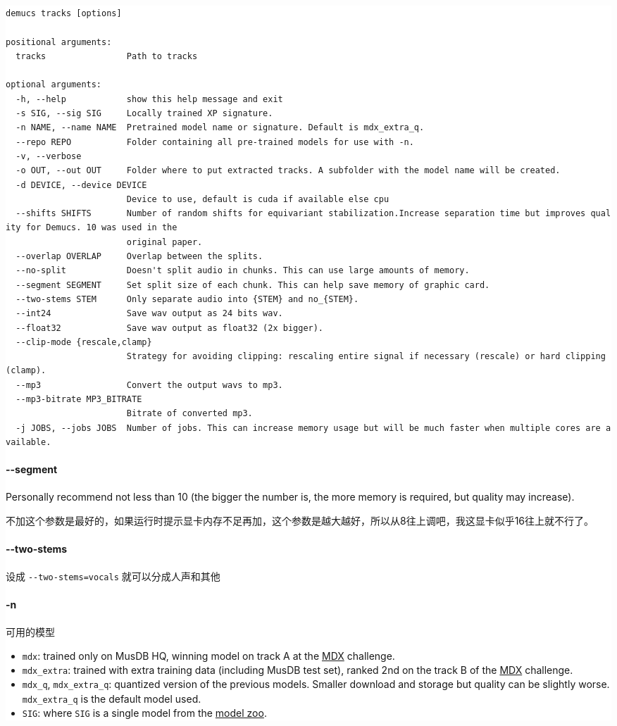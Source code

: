 ```
demucs tracks [options]

positional arguments:
  tracks                Path to tracks

optional arguments:
  -h, --help            show this help message and exit
  -s SIG, --sig SIG     Locally trained XP signature.
  -n NAME, --name NAME  Pretrained model name or signature. Default is mdx_extra_q.
  --repo REPO           Folder containing all pre-trained models for use with -n.
  -v, --verbose
  -o OUT, --out OUT     Folder where to put extracted tracks. A subfolder with the model name will be created.
  -d DEVICE, --device DEVICE
                        Device to use, default is cuda if available else cpu
  --shifts SHIFTS       Number of random shifts for equivariant stabilization.Increase separation time but improves quality for Demucs. 10 was used in the
                        original paper.
  --overlap OVERLAP     Overlap between the splits.
  --no-split            Doesn't split audio in chunks. This can use large amounts of memory.
  --segment SEGMENT     Set split size of each chunk. This can help save memory of graphic card.
  --two-stems STEM      Only separate audio into {STEM} and no_{STEM}.
  --int24               Save wav output as 24 bits wav.
  --float32             Save wav output as float32 (2x bigger).
  --clip-mode {rescale,clamp}
                        Strategy for avoiding clipping: rescaling entire signal if necessary (rescale) or hard clipping (clamp).
  --mp3                 Convert the output wavs to mp3.
  --mp3-bitrate MP3_BITRATE
                        Bitrate of converted mp3.
  -j JOBS, --jobs JOBS  Number of jobs. This can increase memory usage but will be much faster when multiple cores are available.

```

#### --segment

Personally recommend not less than 10 (the bigger the number is, the more memory is required, but quality may increase).

不加这个参数是最好的，如果运行时提示显卡内存不足再加，这个参数是越大越好，所以从8往上调吧，我这显卡似乎16往上就不行了。



#### --two-stems

设成 `--two-stems=vocals` 就可以分成人声和其他



#### -n

可用的模型

- `mdx`: trained only on MusDB HQ, winning model on track A at the [MDX](https://www.aicrowd.com/challenges/music-demixing-challenge-ismir-2021) challenge.
- `mdx_extra`: trained with extra training data (including MusDB test set), ranked 2nd on the track B of the [MDX](https://www.aicrowd.com/challenges/music-demixing-challenge-ismir-2021) challenge.
- `mdx_q`, `mdx_extra_q`: quantized version of the previous models. Smaller download and storage but quality can be slightly worse. `mdx_extra_q` is the default model used.
- `SIG`: where `SIG` is a single model from the [model zoo](https://github.com/facebookresearch/demucs/blob/main/docs/training.md#model-zoo).
